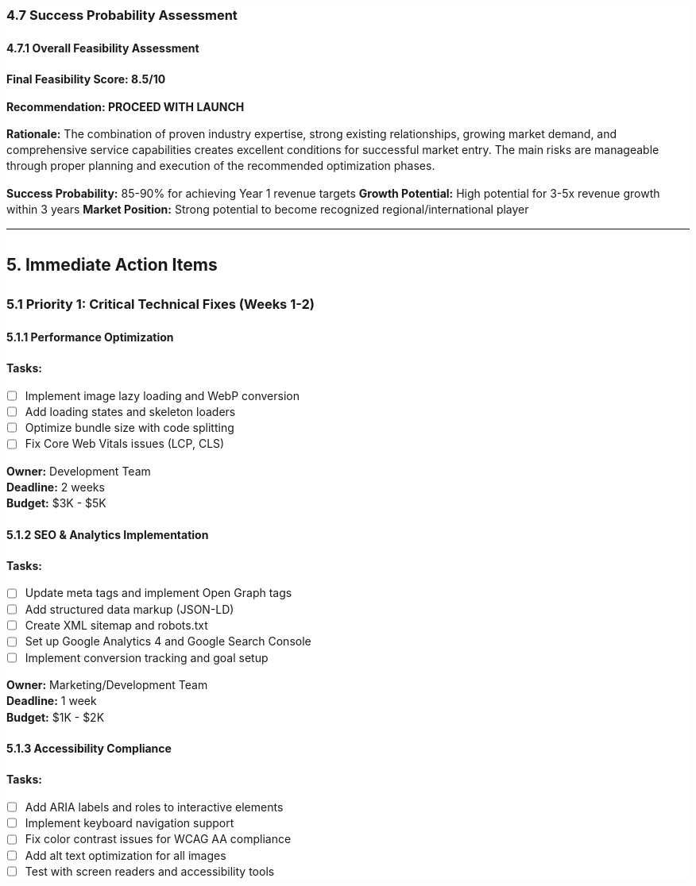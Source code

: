 ### 4.7 Success Probability Assessment



#### 4.7.1 Overall Feasibility Assessment

**Final Feasibility Score: 8.5/10**

**Recommendation: PROCEED WITH LAUNCH**

**Rationale:**
The combination of proven industry expertise, strong existing relationships, growing market demand, and comprehensive service capabilities creates excellent conditions for successful market entry. The main risks are manageable through proper planning and execution of the recommended optimization phases.

**Success Probability:** 85-90% for achieving Year 1 revenue targets
**Growth Potential:** High potential for 3-5x revenue growth within 3 years
**Market Position:** Strong potential to become recognized regional/international player

---

## 5. Immediate Action Items

### 5.1 Priority 1: Critical Technical Fixes (Weeks 1-2)

#### 5.1.1 Performance Optimization
**Tasks:**
- [ ] Implement image lazy loading and WebP conversion
- [ ] Add loading states and skeleton loaders
- [ ] Optimize bundle size with code splitting
- [ ] Fix Core Web Vitals issues (LCP, CLS)

**Owner:** Development Team  
**Deadline:** 2 weeks  
**Budget:** $3K - $5K  

#### 5.1.2 SEO & Analytics Implementation
**Tasks:**
- [ ] Update meta tags and implement Open Graph tags
- [ ] Add structured data markup (JSON-LD)
- [ ] Create XML sitemap and robots.txt
- [ ] Set up Google Analytics 4 and Google Search Console
- [ ] Implement conversion tracking and goal setup

**Owner:** Marketing/Development Team  
**Deadline:** 1 week  
**Budget:** $1K - $2K  

#### 5.1.3 Accessibility Compliance
**Tasks:**
- [ ] Add ARIA labels and roles to interactive elements
- [ ] Implement keyboard navigation support
- [ ] Fix color contrast issues for WCAG AA compliance
- [ ] Add alt text optimization for all images
- [ ] Test with screen readers and accessibility tools
